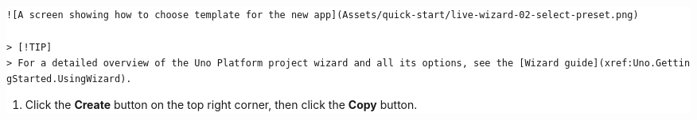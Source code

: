     ![A screen showing how to choose template for the new app](Assets/quick-start/live-wizard-02-select-preset.png)

    > [!TIP]
    > For a detailed overview of the Uno Platform project wizard and all its options, see the [Wizard guide](xref:Uno.GettingStarted.UsingWizard).

1. Click the **Create** button on the top right corner, then click the **Copy** button.
